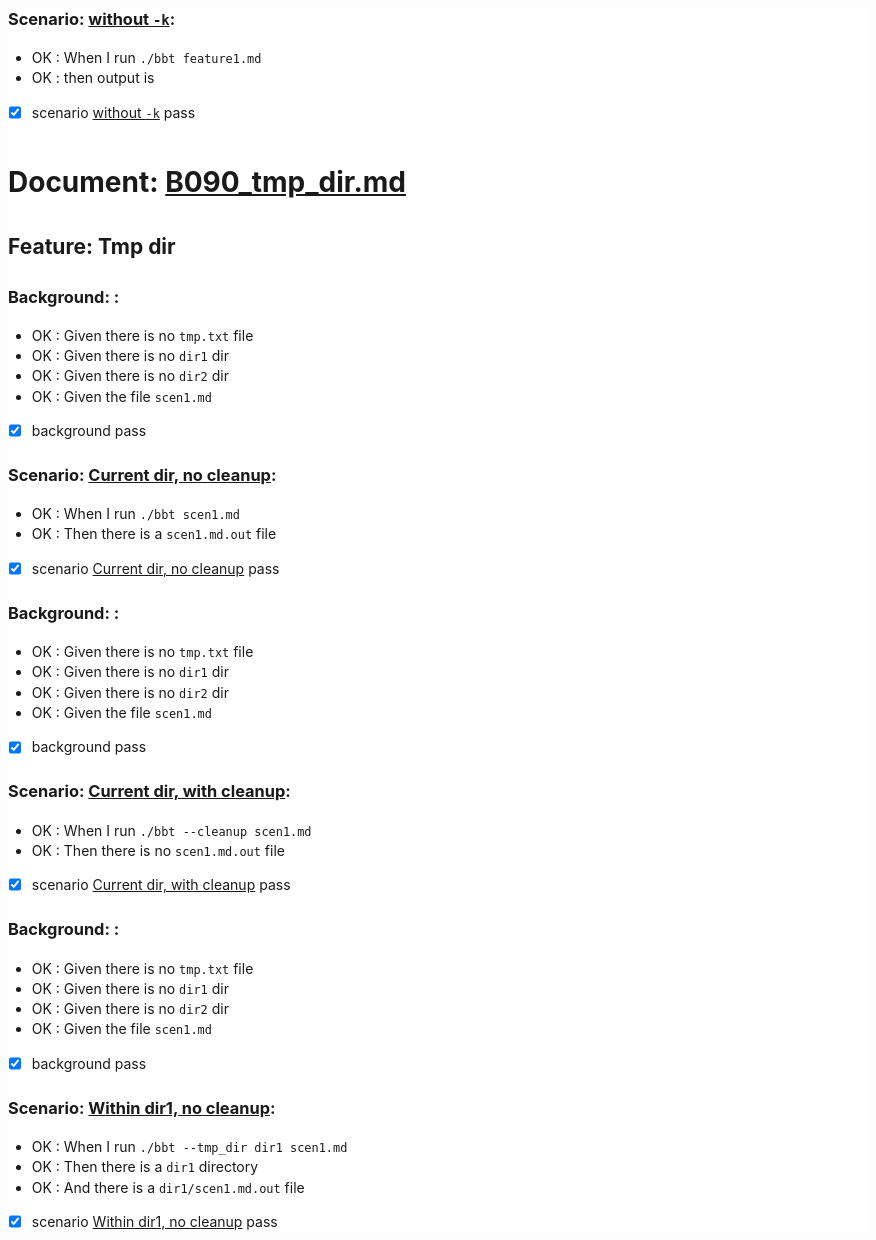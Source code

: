   ### Scenario: [without `-k`](../../features/B080_Keep_Going.md): 
   - OK : When I run `./bbt feature1.md`  
   - OK : then output is  
   - [X] scenario   [without `-k`](../../features/B080_Keep_Going.md) pass  


# Document: [B090_tmp_dir.md](../../features/B090_tmp_dir.md)  
  ## Feature: Tmp dir  
   ### Background: [](../../features/B090_tmp_dir.md): 
   - OK : Given there is no `tmp.txt` file  
   - OK : Given there is no `dir1` dir  
   - OK : Given there is no `dir2` dir  
   - OK : Given the file `scen1.md`  
   - [X] background [](../../features/B090_tmp_dir.md) pass  

   ### Scenario: [Current dir, no cleanup](../../features/B090_tmp_dir.md): 
   - OK : When I run `./bbt scen1.md`   
   - OK : Then there is a `scen1.md.out` file  
   - [X] scenario   [Current dir, no cleanup](../../features/B090_tmp_dir.md) pass  

   ### Background: [](../../features/B090_tmp_dir.md): 
   - OK : Given there is no `tmp.txt` file  
   - OK : Given there is no `dir1` dir  
   - OK : Given there is no `dir2` dir  
   - OK : Given the file `scen1.md`  
   - [X] background [](../../features/B090_tmp_dir.md) pass  

   ### Scenario: [Current dir, with cleanup](../../features/B090_tmp_dir.md): 
   - OK : When I run `./bbt --cleanup scen1.md`   
   - OK : Then there is no `scen1.md.out` file  
   - [X] scenario   [Current dir, with cleanup](../../features/B090_tmp_dir.md) pass  

   ### Background: [](../../features/B090_tmp_dir.md): 
   - OK : Given there is no `tmp.txt` file  
   - OK : Given there is no `dir1` dir  
   - OK : Given there is no `dir2` dir  
   - OK : Given the file `scen1.md`  
   - [X] background [](../../features/B090_tmp_dir.md) pass  

   ### Scenario: [Within dir1, no cleanup](../../features/B090_tmp_dir.md): 
   - OK : When I run `./bbt --tmp_dir dir1 scen1.md`   
   - OK : Then there is a `dir1` directory  
   - OK : And  there is a `dir1/scen1.md.out` file  
   - [X] scenario   [Within dir1, no cleanup](../../features/B090_tmp_dir.md) pass  
